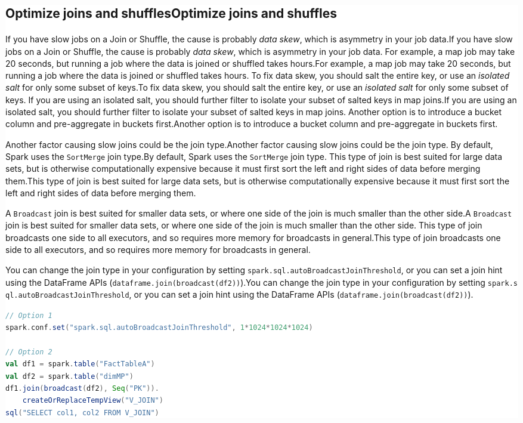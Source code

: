 ## <a name="optimize-joins-and-shuffles"></a><span data-ttu-id="d15d2-212">Optimize joins and shuffles</span><span class="sxs-lookup"><span data-stu-id="d15d2-212">Optimize joins and shuffles</span></span>

<span data-ttu-id="d15d2-213">If you have slow jobs on a Join or Shuffle, the cause is probably *data skew*, which is asymmetry in your job data.</span><span class="sxs-lookup"><span data-stu-id="d15d2-213">If you have slow jobs on a Join or Shuffle, the cause is probably *data skew*, which is asymmetry in your job data.</span></span> <span data-ttu-id="d15d2-214">For example, a map job may take 20 seconds, but running a job where the data is joined or shuffled takes hours.</span><span class="sxs-lookup"><span data-stu-id="d15d2-214">For example, a map job may take 20 seconds, but running a job where the data is joined or shuffled takes hours.</span></span>   <span data-ttu-id="d15d2-215">To fix data skew, you should salt the entire key, or use an *isolated salt* for  only some subset of keys.</span><span class="sxs-lookup"><span data-stu-id="d15d2-215">To fix data skew, you should salt the entire key, or use an *isolated salt* for  only some subset of keys.</span></span>  <span data-ttu-id="d15d2-216">If you are using an isolated salt, you should further filter to isolate your subset of salted keys in map joins.</span><span class="sxs-lookup"><span data-stu-id="d15d2-216">If you are using an isolated salt, you should further filter to isolate your subset of salted keys in map joins.</span></span> <span data-ttu-id="d15d2-217">Another option is to introduce a bucket column and pre-aggregate in buckets first.</span><span class="sxs-lookup"><span data-stu-id="d15d2-217">Another option is to introduce a bucket column and pre-aggregate in buckets first.</span></span>

<span data-ttu-id="d15d2-218">Another factor causing slow joins could be the join type.</span><span class="sxs-lookup"><span data-stu-id="d15d2-218">Another factor causing slow joins could be the join type.</span></span> <span data-ttu-id="d15d2-219">By default, Spark uses the `SortMerge` join type.</span><span class="sxs-lookup"><span data-stu-id="d15d2-219">By default, Spark uses the `SortMerge` join type.</span></span> <span data-ttu-id="d15d2-220">This type of join is best suited for large data sets, but is otherwise computationally expensive because it must first sort the left and right sides of data before merging them.</span><span class="sxs-lookup"><span data-stu-id="d15d2-220">This type of join is best suited for large data sets, but is otherwise computationally expensive because it must first sort the left and right sides of data before merging them.</span></span>

<span data-ttu-id="d15d2-221">A `Broadcast` join is best suited for smaller data sets, or where one side of the join is much smaller than the other side.</span><span class="sxs-lookup"><span data-stu-id="d15d2-221">A `Broadcast` join is best suited for smaller data sets, or where one side of the join is much smaller than the other side.</span></span> <span data-ttu-id="d15d2-222">This type of join broadcasts one side to all executors, and so requires more memory for broadcasts in general.</span><span class="sxs-lookup"><span data-stu-id="d15d2-222">This type of join broadcasts one side to all executors, and so requires more memory for broadcasts in general.</span></span>

<span data-ttu-id="d15d2-223">You can change the join type in your configuration by setting `spark.sql.autoBroadcastJoinThreshold`, or you can set a join hint using the DataFrame APIs (`dataframe.join(broadcast(df2))`).</span><span class="sxs-lookup"><span data-stu-id="d15d2-223">You can change the join type in your configuration by setting `spark.sql.autoBroadcastJoinThreshold`, or you can set a join hint using the DataFrame APIs (`dataframe.join(broadcast(df2))`).</span></span>

```scala
// Option 1
spark.conf.set("spark.sql.autoBroadcastJoinThreshold", 1*1024*1024*1024)

// Option 2
val df1 = spark.table("FactTableA")
val df2 = spark.table("dimMP")
df1.join(broadcast(df2), Seq("PK")).
    createOrReplaceTempView("V_JOIN")
sql("SELECT col1, col2 FROM V_JOIN")
```
